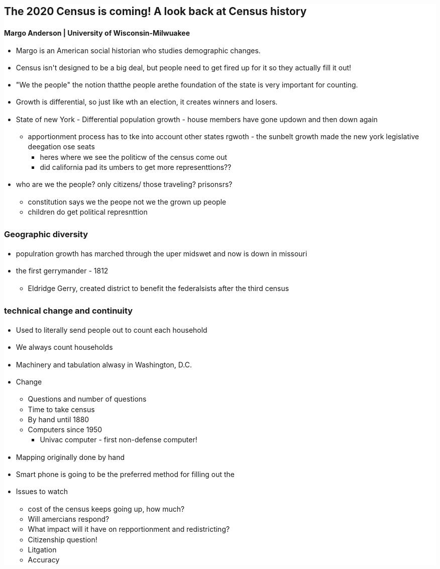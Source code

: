## The 2020 Census is coming! A look back at Census history

<b>Margo Anderson | University of Wisconsin-Milwuakee</b>

- Margo is an American social historian who studies demographic changes.

- Census isn't designed to be a big deal, but people need to get fired up for it so they actually fill it out! 

- "We the people" the notion thatthe people arethe foundation of the state is very important for counting.

- Growth is differential, so just like wth an election, it creates winners and losers.

- State of new York - Differential population growth - house members have gone updown and then down again
    - apportionment process has to tke into account other states rgwoth - the sunbelt growth made the new york legislative deegation ose seats
        - heres where we see the politicw of the census come out
        - did california pad its umbers to get more representtions??

- who are we the people? only citizens/ those traveling? prisonsrs?
    - constitution says we the peope not we the grown up people
    - children do get political represnttion

### Geographic diversity

- populration growth has marched through the uper midswet and now is down in missouri

- the first gerrymander - 1812
    - Eldridge Gerry, created district to benefit the federalsists after the third census


### technical change and continuity

- Used to literally send people out to count each household
- We always count households
- Machinery and tabulation alwasy in Washington, D.C.

- Change
    - Questions and number of questions
    - Time to take census
    - By hand until 1880
    - Computers since 1950
        - Univac computer - first non-defense computer!

- Mapping originally done by hand

- Smart phone is going to be the preferred method for filling out the 

- Issues to watch
    - cost of the census keeps going up, how much?
    - Will amercians respond?
    - What impact will it have on repportionment and redistricting?
    - Citizenship question!
    - Litgation
    - Accuracy
